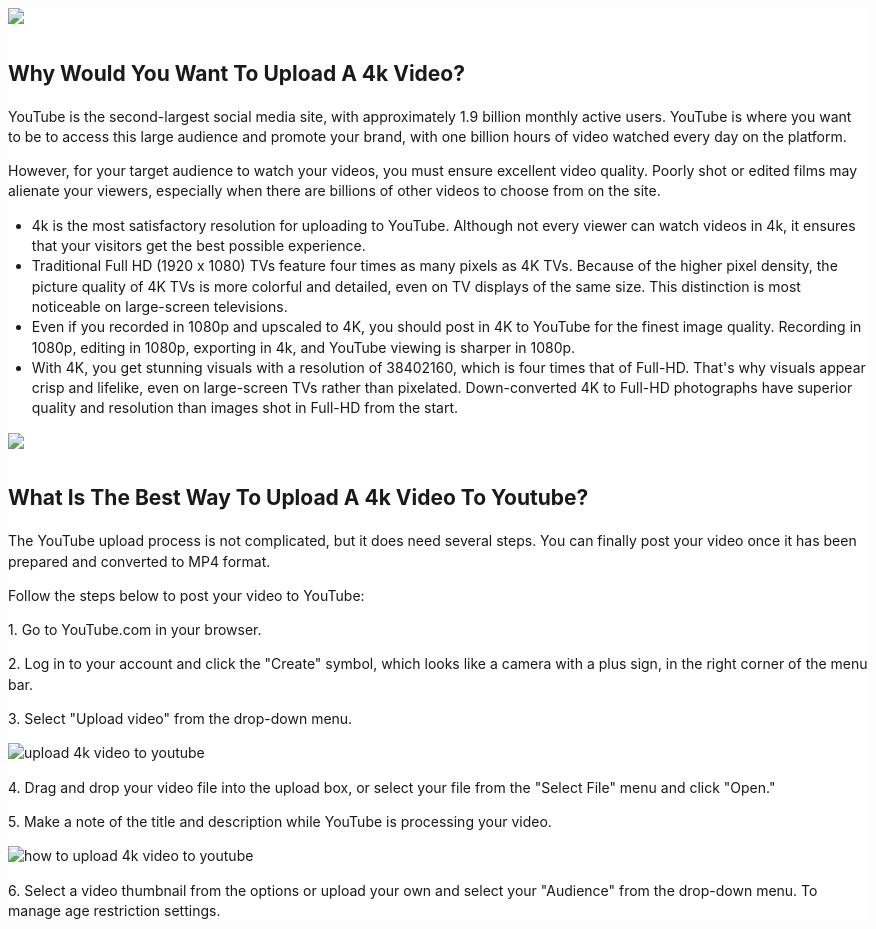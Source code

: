 
<a href="https://store.nero.com/order/checkout.php?PRODS=42296740&QTY=1&AFFILIATE=108875&CART=1"><img src="https://www.nero.com/nero-com-wAssets/img/banners/2023/biu/Nero_BackItUp_Screen_2.webp" border="0"></a>

## Why Would You Want To Upload A 4k Video?

YouTube is the second-largest social media site, with approximately 1.9 billion monthly active users. YouTube is where you want to be to access this large audience and promote your brand, with one billion hours of video watched every day on the platform.

However, for your target audience to watch your videos, you must ensure excellent video quality. Poorly shot or edited films may alienate your viewers, especially when there are billions of other videos to choose from on the site.

* 4k is the most satisfactory resolution for uploading to YouTube. Although not every viewer can watch videos in 4k, it ensures that your visitors get the best possible experience.
* Traditional Full HD (1920 x 1080) TVs feature four times as many pixels as 4K TVs. Because of the higher pixel density, the picture quality of 4K TVs is more colorful and detailed, even on TV displays of the same size. This distinction is most noticeable on large-screen televisions.
* Even if you recorded in 1080p and upscaled to 4K, you should post in 4K to YouTube for the finest image quality. Recording in 1080p, editing in 1080p, exporting in 4k, and YouTube viewing is sharper in 1080p.
* With 4K, you get stunning visuals with a resolution of 38402160, which is four times that of Full-HD. That's why visuals appear crisp and lifelike, even on large-screen TVs rather than pixelated. Down-converted 4K to Full-HD photographs have superior quality and resolution than images shot in Full-HD from the start.


<a href="https://secure.2checkout.com/order/checkout.php?PRODS=4620780&QTY=1&AFFILIATE=108875&CART=1"><img src="https://secure.avangate.com/images/merchant/07dd4d5a72f5740ef0f035f201951476/728__90banner.jpg" border="0"></a>

## What Is The Best Way To Upload A 4k Video To Youtube?

The YouTube upload process is not complicated, but it does need several steps. You can finally post your video once it has been prepared and converted to MP4 format.

Follow the steps below to post your video to YouTube:

1\. Go to YouTube.com in your browser.

2\. Log in to your account and click the "Create" symbol, which looks like a camera with a plus sign, in the right corner of the menu bar.

3\. Select "Upload video" from the drop-down menu.

![upload 4k video to youtube](https://images.wondershare.com/filmora/article-images/2021/upload-4k-video-to-youtube-1.jpg)

4\. Drag and drop your video file into the upload box, or select your file from the "Select File" menu and click "Open."

5\. Make a note of the title and description while YouTube is processing your video.

![how to upload 4k video to youtube](https://images.wondershare.com/filmora/article-images/2021/upload-4k-video-to-youtube-2.jpg)

6\. Select a video thumbnail from the options or upload your own and select your "Audience" from the drop-down menu. To manage age restriction settings.
